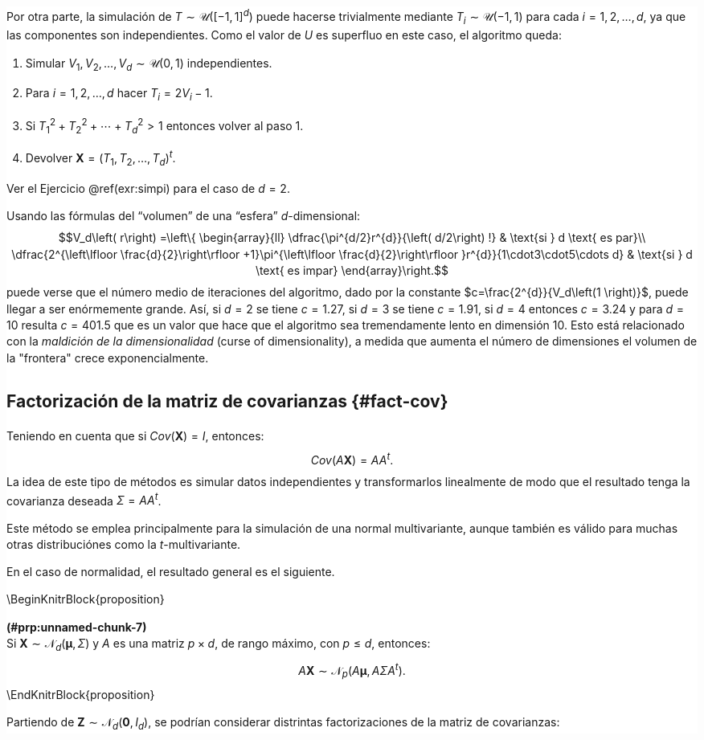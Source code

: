Por otra parte, la simulación de $T \sim \mathcal{U}\left( \left[  -1,1\right]
^{d}\right)$  puede hacerse trivialmente mediante
$T_i \sim \mathcal{U}\left( -1, 1 \right)$ 
para cada $i=1,2,\ldots,d$, ya que las
componentes son independientes. Como el valor de $U$ es superfluo en
este caso, el algoritmo queda:

1. Simular $V_1,V_2,\ldots,V_d \sim  \mathcal{U}\left(
0,1\right)$  independientes.

2. Para $i = 1, 2, \ldots, d$ hacer $T_i = 2V_i - 1$.

3. Si $T_1^2 + T_2^2 + \cdots + T_d^2 > 1$ entonces volver al paso 1.

4. Devolver $\mathbf{X} = \left( T_1, T_2, \ldots, T_d \right)^t$.

Ver el Ejercicio \@ref(exr:simpi) para el caso de $d=2$.

Usando las fórmulas del “volumen” de una “esfera” $d$-dimensional:
$$V_d\left( r\right)  =\left\{
\begin{array}{ll}
\dfrac{\pi^{d/2}r^{d}}{\left( d/2\right)  !} & \text{si } d \text{ es par}\\
\dfrac{2^{\left\lfloor \frac{d}{2}\right\rfloor +1}\pi^{\left\lfloor \frac{d}{2}\right\rfloor }r^{d}}{1\cdot3\cdot5\cdots d} & \text{si } d \text{ es impar}
\end{array}\right.$$ 
puede verse que el número medio de iteraciones del algoritmo, dado por la constante
$c=\frac{2^{d}}{V_d\left(1 \right)}$, puede llegar a ser enórmemente grande. 
Así, si $d=2$ se tiene $c=1.27$, si $d=3$ se tiene $c=1.91$, si $d=4$ entonces $c=3.24$ y para
$d=10$ resulta $c=401.5$ que es un valor que hace que el algoritmo sea
tremendamente lento en dimensión $10$.
Esto está relacionado con la *maldición de la dimensionalidad* (curse of dimensionality), a medida que aumenta el número de dimensiones el volumen de la "frontera" crece exponencialmente.


Factorización de la matriz de covarianzas {#fact-cov}
-----------------------------------------

Teniendo en cuenta que si $Cov(\mathbf{X})= I$, entonces:
$$Cov(A\mathbf{X}) = AA^t.$$ 
La idea de este tipo de métodos es simular datos independientes y transformarlos linealmente de modo que el resultado tenga la covarianza deseada $\Sigma = AA^t$.

Este método se emplea principalmente para la simulación de una
normal multivariante, aunque también es válido para muchas otras
distribuciónes como la $t$-multivariante.

En el caso de normalidad, el resultado general es el siguiente.

\BeginKnitrBlock{proposition}<div class="proposition"><span class="proposition" id="prp:unnamed-chunk-7"><strong>(\#prp:unnamed-chunk-7) </strong></span><br>
Si $\mathbf{X} \sim \mathcal{N}_d\left( \boldsymbol\mu,\Sigma \right)$ y $A$ es una matriz $p\times d$, de
rango máximo, con $p\leq d$, entonces:
$$A\mathbf{X} \sim \mathcal{N}_{p}\left(A\boldsymbol\mu,A\Sigma A^t\right).$$</div>\EndKnitrBlock{proposition}

Partiendo de $\mathbf{Z} \sim \mathcal{N}_d\left( \mathbf{0},I_d\right)$,
se podrían considerar distrintas factorizaciones de la 
matriz de covarianzas:
